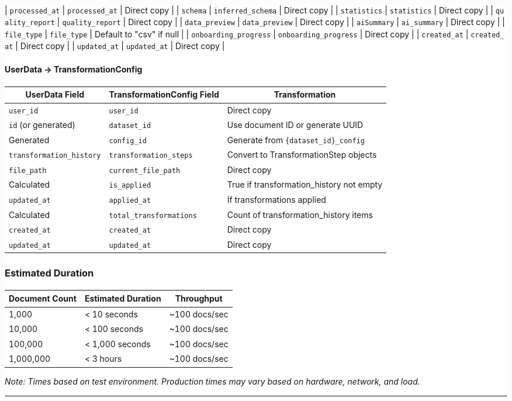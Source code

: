 | `processed_at` | `processed_at` | Direct copy |
| `schema` | `inferred_schema` | Direct copy |
| `statistics` | `statistics` | Direct copy |
| `quality_report` | `quality_report` | Direct copy |
| `data_preview` | `data_preview` | Direct copy |
| `aiSummary` | `ai_summary` | Direct copy |
| `file_type` | `file_type` | Default to "csv" if null |
| `onboarding_progress` | `onboarding_progress` | Direct copy |
| `created_at` | `created_at` | Direct copy |
| `updated_at` | `updated_at` | Direct copy |

#### UserData → TransformationConfig

| UserData Field | TransformationConfig Field | Transformation |
|----------------|---------------------------|----------------|
| `user_id` | `user_id` | Direct copy |
| `id` (or generated) | `dataset_id` | Use document ID or generate UUID |
| Generated | `config_id` | Generate from `{dataset_id}_config` |
| `transformation_history` | `transformation_steps` | Convert to TransformationStep objects |
| `file_path` | `current_file_path` | Direct copy |
| Calculated | `is_applied` | True if transformation_history not empty |
| `updated_at` | `applied_at` | If transformations applied |
| Calculated | `total_transformations` | Count of transformation_history items |
| `created_at` | `created_at` | Direct copy |
| `updated_at` | `updated_at` | Direct copy |

### Estimated Duration

| Document Count | Estimated Duration | Throughput |
|---------------|-------------------|------------|
| 1,000 | < 10 seconds | ~100 docs/sec |
| 10,000 | < 100 seconds | ~100 docs/sec |
| 100,000 | < 1,000 seconds | ~100 docs/sec |
| 1,000,000 | < 3 hours | ~100 docs/sec |

*Note: Times based on test environment. Production times may vary based on hardware, network, and load.*

---